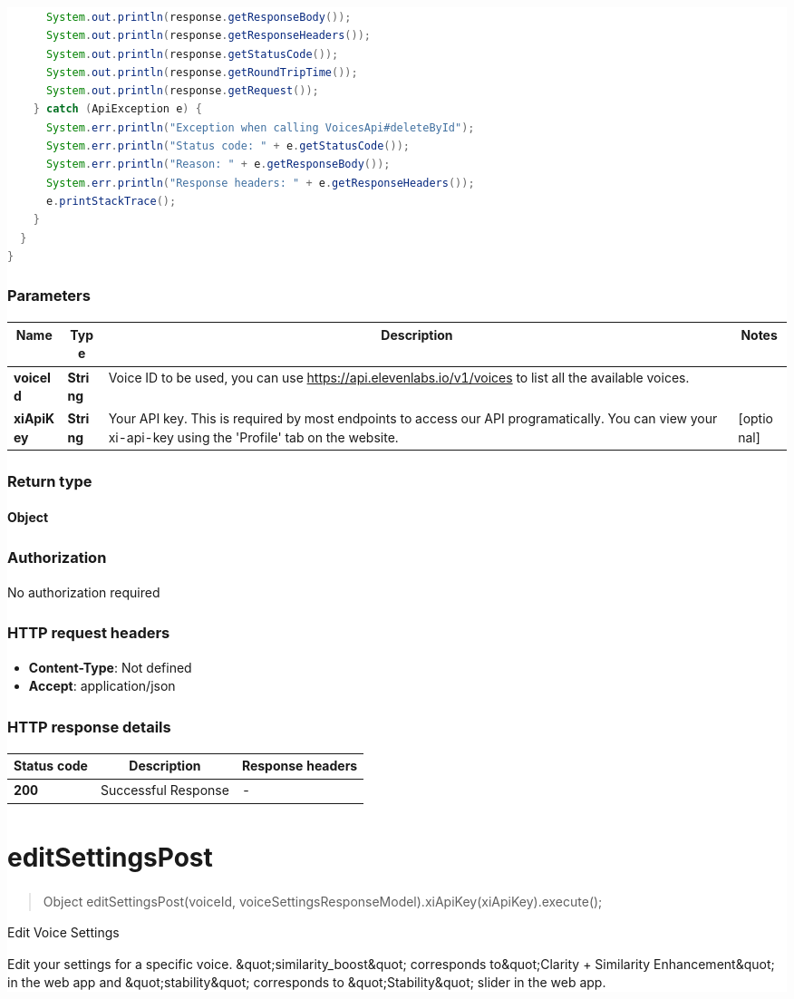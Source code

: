 ```java
      System.out.println(response.getResponseBody());
      System.out.println(response.getResponseHeaders());
      System.out.println(response.getStatusCode());
      System.out.println(response.getRoundTripTime());
      System.out.println(response.getRequest());
    } catch (ApiException e) {
      System.err.println("Exception when calling VoicesApi#deleteById");
      System.err.println("Status code: " + e.getStatusCode());
      System.err.println("Reason: " + e.getResponseBody());
      System.err.println("Response headers: " + e.getResponseHeaders());
      e.printStackTrace();
    }
  }
}

```

### Parameters

| Name | Type | Description  | Notes |
|------------- | ------------- | ------------- | -------------|
| **voiceId** | **String**| Voice ID to be used, you can use https://api.elevenlabs.io/v1/voices to list all the available voices. | |
| **xiApiKey** | **String**| Your API key. This is required by most endpoints to access our API programatically. You can view your xi-api-key using the &#39;Profile&#39; tab on the website. | [optional] |

### Return type

**Object**

### Authorization

No authorization required

### HTTP request headers

 - **Content-Type**: Not defined
 - **Accept**: application/json

### HTTP response details
| Status code | Description | Response headers |
|-------------|-------------|------------------|
| **200** | Successful Response |  -  |

<a name="editSettingsPost"></a>
# **editSettingsPost**
> Object editSettingsPost(voiceId, voiceSettingsResponseModel).xiApiKey(xiApiKey).execute();

Edit Voice Settings

Edit your settings for a specific voice. \&quot;similarity_boost\&quot; corresponds to\&quot;Clarity + Similarity Enhancement\&quot; in the web app and \&quot;stability\&quot; corresponds to \&quot;Stability\&quot; slider in the web app.
